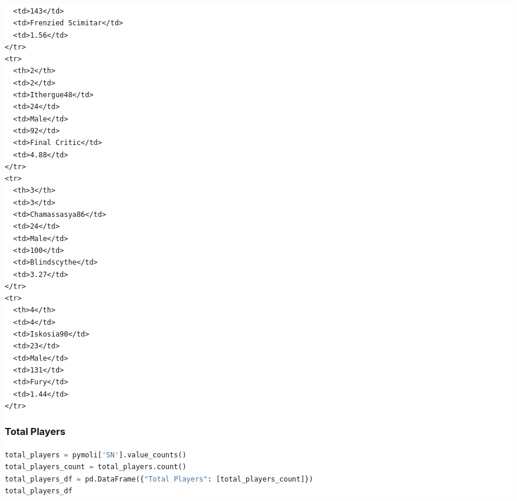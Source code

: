       <td>143</td>
      <td>Frenzied Scimitar</td>
      <td>1.56</td>
    </tr>
    <tr>
      <th>2</th>
      <td>2</td>
      <td>Ithergue48</td>
      <td>24</td>
      <td>Male</td>
      <td>92</td>
      <td>Final Critic</td>
      <td>4.88</td>
    </tr>
    <tr>
      <th>3</th>
      <td>3</td>
      <td>Chamassasya86</td>
      <td>24</td>
      <td>Male</td>
      <td>100</td>
      <td>Blindscythe</td>
      <td>3.27</td>
    </tr>
    <tr>
      <th>4</th>
      <td>4</td>
      <td>Iskosia90</td>
      <td>23</td>
      <td>Male</td>
      <td>131</td>
      <td>Fury</td>
      <td>1.44</td>
    </tr>
  </tbody>
</table>
</div>



### Total Players


```python
total_players = pymoli['SN'].value_counts()
total_players_count = total_players.count()
total_players_df = pd.DataFrame({"Total Players": [total_players_count]})
total_players_df
```




<div>
<style scoped>
    .dataframe tbody tr th:only-of-type {
        vertical-align: middle;
    }
